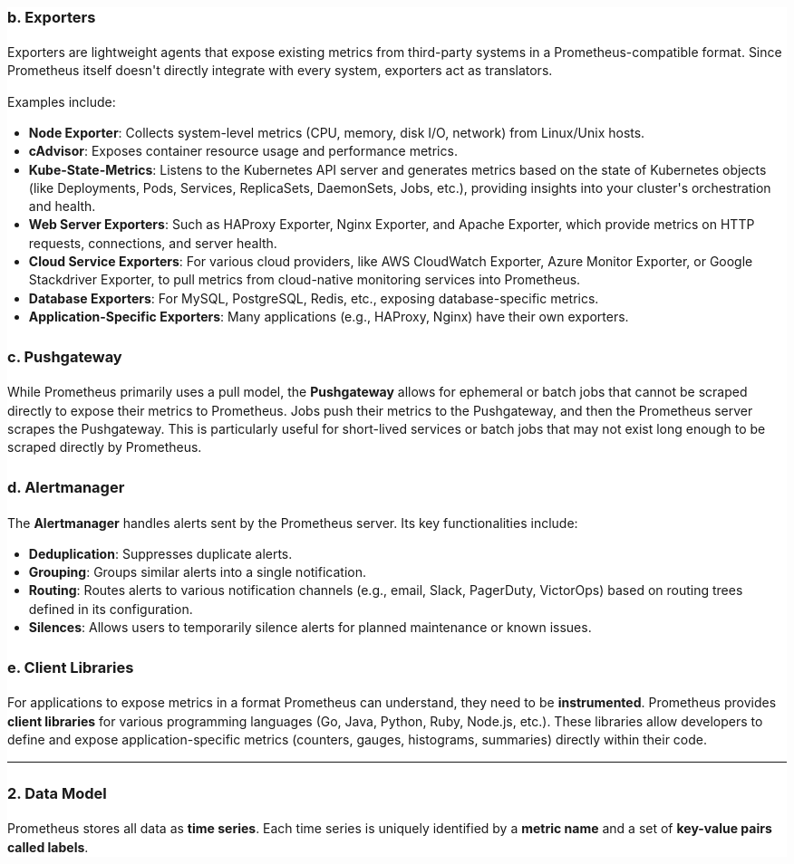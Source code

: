 ### b. Exporters
Exporters are lightweight agents that expose existing metrics from third-party systems in a Prometheus-compatible format. Since Prometheus itself doesn't directly integrate with every system, exporters act as translators.


Examples include:

* **Node Exporter**: Collects system-level metrics (CPU, memory, disk I/O, network) from Linux/Unix hosts.
* **cAdvisor**: Exposes container resource usage and performance metrics.
* **Kube-State-Metrics**: Listens to the Kubernetes API server and generates metrics based on the state of Kubernetes objects (like Deployments, Pods, Services, ReplicaSets, DaemonSets, Jobs, etc.), providing insights into your cluster's orchestration and health.
* **Web Server Exporters**: Such as HAProxy Exporter, Nginx Exporter, and Apache Exporter, which provide metrics on HTTP requests, connections, and server health.
* **Cloud Service Exporters**: For various cloud providers, like AWS CloudWatch Exporter, Azure Monitor Exporter, or Google Stackdriver Exporter, to pull metrics from cloud-native monitoring services into Prometheus.
* **Database Exporters**: For MySQL, PostgreSQL, Redis, etc., exposing database-specific metrics.
* **Application-Specific Exporters**: Many applications (e.g., HAProxy, Nginx) have their own exporters.

### c. Pushgateway
While Prometheus primarily uses a pull model, the **Pushgateway** allows for ephemeral or batch jobs that cannot be scraped directly to expose their metrics to Prometheus. Jobs push their metrics to the Pushgateway, and then the Prometheus server scrapes the Pushgateway. This is particularly useful for short-lived services or batch jobs that may not exist long enough to be scraped directly by Prometheus.

### d. Alertmanager
The **Alertmanager** handles alerts sent by the Prometheus server. Its key functionalities include:

* **Deduplication**: Suppresses duplicate alerts.
* **Grouping**: Groups similar alerts into a single notification.
* **Routing**: Routes alerts to various notification channels (e.g., email, Slack, PagerDuty, VictorOps) based on routing trees defined in its configuration.
* **Silences**: Allows users to temporarily silence alerts for planned maintenance or known issues.

### e. Client Libraries
For applications to expose metrics in a format Prometheus can understand, they need to be **instrumented**. Prometheus provides **client libraries** for various programming languages (Go, Java, Python, Ruby, Node.js, etc.). These libraries allow developers to define and expose application-specific metrics (counters, gauges, histograms, summaries) directly within their code.

***

### 2. Data Model

Prometheus stores all data as **time series**. Each time series is uniquely identified by a **metric name** and a set of **key-value pairs called labels**.
